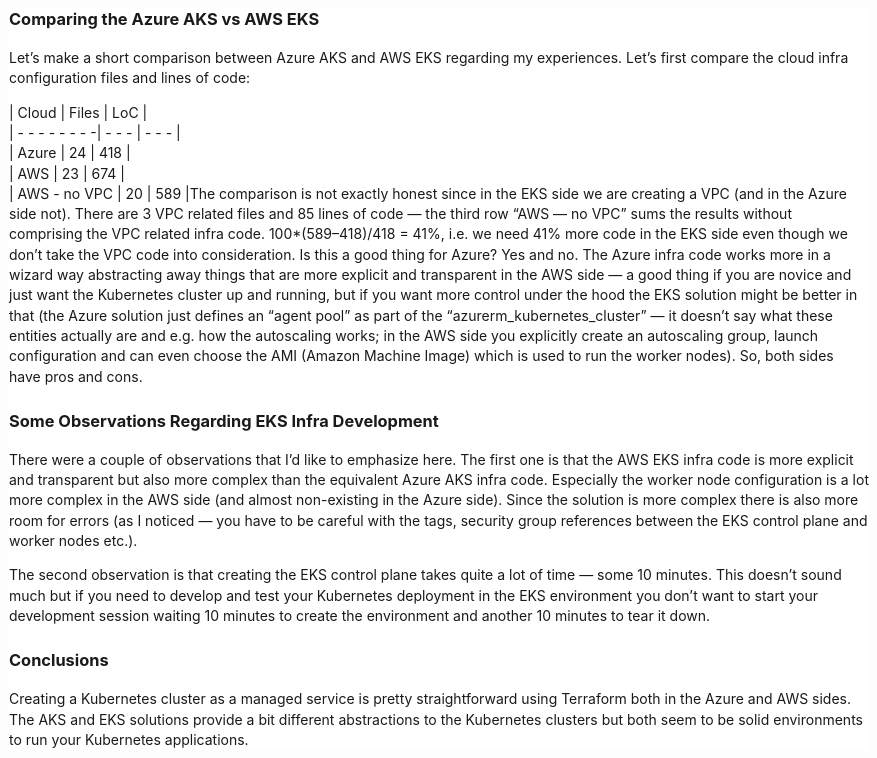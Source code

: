 ### Comparing the Azure AKS vs AWS EKS

Let’s make a short comparison between Azure AKS and AWS EKS regarding my experiences. Let’s first compare the cloud infra configuration files and lines of code:

| Cloud | Files | LoC |  
| - - - - - - - -| - - - | - - - |  
| Azure | 24 | 418 |  
| AWS | 23 | 674 |  
| AWS - no VPC | 20 | 589 |The comparison is not exactly honest since in the EKS side we are creating a VPC (and in the Azure side not). There are 3 VPC related files and 85 lines of code — the third row “AWS — no VPC” sums the results without comprising the VPC related infra code. 100*(589–418)/418 = 41%, i.e. we need 41% more code in the EKS side even though we don’t take the VPC code into consideration. Is this a good thing for Azure? Yes and no. The Azure infra code works more in a wizard way abstracting away things that are more explicit and transparent in the AWS side — a good thing if you are novice and just want the Kubernetes cluster up and running, but if you want more control under the hood the EKS solution might be better in that (the Azure solution just defines an “agent pool” as part of the “azurerm\_kubernetes\_cluster” — it doesn’t say what these entities actually are and e.g. how the autoscaling works; in the AWS side you explicitly create an autoscaling group, launch configuration and can even choose the AMI (Amazon Machine Image) which is used to run the worker nodes). So, both sides have pros and cons.

### Some Observations Regarding EKS Infra Development

There were a couple of observations that I’d like to emphasize here. The first one is that the AWS EKS infra code is more explicit and transparent but also more complex than the equivalent Azure AKS infra code. Especially the worker node configuration is a lot more complex in the AWS side (and almost non-existing in the Azure side). Since the solution is more complex there is also more room for errors (as I noticed — you have to be careful with the tags, security group references between the EKS control plane and worker nodes etc.).

The second observation is that creating the EKS control plane takes quite a lot of time — some 10 minutes. This doesn’t sound much but if you need to develop and test your Kubernetes deployment in the EKS environment you don’t want to start your development session waiting 10 minutes to create the environment and another 10 minutes to tear it down.

### Conclusions

Creating a Kubernetes cluster as a managed service is pretty straightforward using Terraform both in the Azure and AWS sides. The AKS and EKS solutions provide a bit different abstractions to the Kubernetes clusters but both seem to be solid environments to run your Kubernetes applications.

  